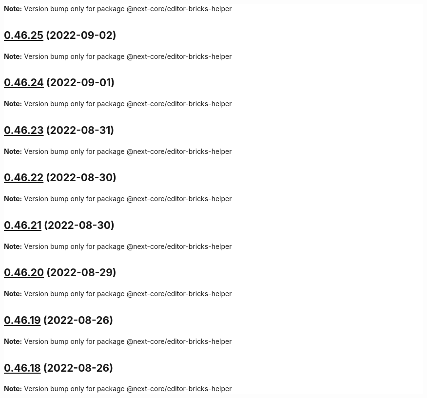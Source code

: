 **Note:** Version bump only for package @next-core/editor-bricks-helper

## [0.46.25](https://github.com/easyops-cn/next-core/compare/@next-core/editor-bricks-helper@0.46.24...@next-core/editor-bricks-helper@0.46.25) (2022-09-02)

**Note:** Version bump only for package @next-core/editor-bricks-helper

## [0.46.24](https://github.com/easyops-cn/next-core/compare/@next-core/editor-bricks-helper@0.46.23...@next-core/editor-bricks-helper@0.46.24) (2022-09-01)

**Note:** Version bump only for package @next-core/editor-bricks-helper

## [0.46.23](https://github.com/easyops-cn/next-core/compare/@next-core/editor-bricks-helper@0.46.22...@next-core/editor-bricks-helper@0.46.23) (2022-08-31)

**Note:** Version bump only for package @next-core/editor-bricks-helper

## [0.46.22](https://github.com/easyops-cn/next-core/compare/@next-core/editor-bricks-helper@0.46.21...@next-core/editor-bricks-helper@0.46.22) (2022-08-30)

**Note:** Version bump only for package @next-core/editor-bricks-helper

## [0.46.21](https://github.com/easyops-cn/next-core/compare/@next-core/editor-bricks-helper@0.46.20...@next-core/editor-bricks-helper@0.46.21) (2022-08-30)

**Note:** Version bump only for package @next-core/editor-bricks-helper

## [0.46.20](https://github.com/easyops-cn/next-core/compare/@next-core/editor-bricks-helper@0.46.19...@next-core/editor-bricks-helper@0.46.20) (2022-08-29)

**Note:** Version bump only for package @next-core/editor-bricks-helper

## [0.46.19](https://github.com/easyops-cn/next-core/compare/@next-core/editor-bricks-helper@0.46.18...@next-core/editor-bricks-helper@0.46.19) (2022-08-26)

**Note:** Version bump only for package @next-core/editor-bricks-helper

## [0.46.18](https://github.com/easyops-cn/next-core/compare/@next-core/editor-bricks-helper@0.46.17...@next-core/editor-bricks-helper@0.46.18) (2022-08-26)

**Note:** Version bump only for package @next-core/editor-bricks-helper
